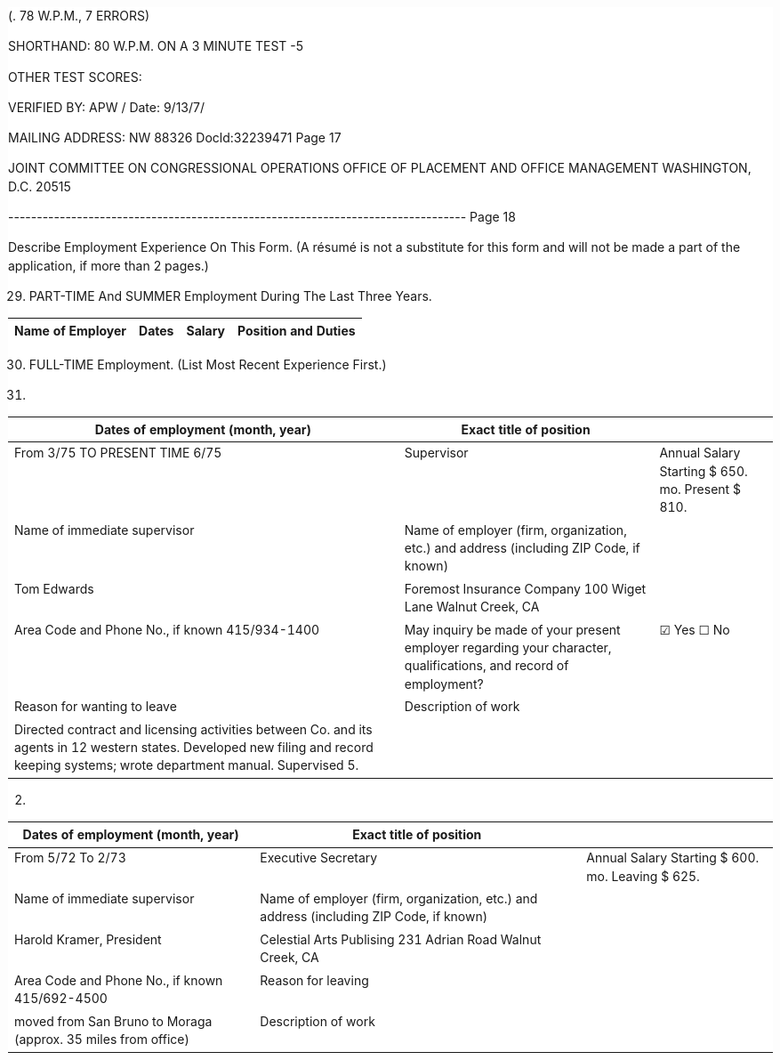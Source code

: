 (. 78 W.P.M., 7 ERRORS)

SHORTHAND: 80 W.P.M. ON A 3 MINUTE TEST
-5

OTHER TEST SCORES:

VERIFIED BY: APW / Date: 9/13/7/

MAILING ADDRESS:
NW 88326
Docld:32239471 Page 17

JOINT COMMITTEE ON CONGRESSIONAL OPERATIONS
OFFICE OF PLACEMENT AND OFFICE MANAGEMENT
WASHINGTON, D.C. 20515


-------------------------------------------------------------------------------- Page 18

Describe Employment Experience On This Form.
(A résumé is not a substitute for this form and will not be made a part of the application, if more than 2 pages.)

29. PART-TIME And SUMMER Employment During The Last Three Years.

| Name of Employer | Dates | Salary | Position and Duties |
| ---------------- | ----- | ------ | ------------------- |

30. FULL-TIME Employment. (List Most Recent Experience First.)

1. 
| Dates of employment (month, year)                                                                                                                                                   | Exact title of position                                                                                          |                                                  |
| ----------------------------------------------------------------------------------------------------------------------------------------------------------------------------------- | ---------------------------------------------------------------------------------------------------------------- | ------------------------------------------------ |
| From 3/75 TO PRESENT TIME 6/75                                                                                                                                                      | Supervisor                                                                                                       | Annual Salary Starting $ 650. mo. Present $ 810. |
| Name of immediate supervisor                                                                                                                                                        | Name of employer (firm, organization, etc.) and address (including ZIP Code, if known)                           |                                                  |
| Tom Edwards                                                                                                                                                                         | Foremost Insurance Company 100 Wiget Lane Walnut Creek, CA                                                       |                                                  |
| Area Code and Phone No., if known 415/934-1400                                                                                                                                      | May inquiry be made of your present employer regarding your character, qualifications, and record of employment? | ☑ Yes ☐ No                                       |
| Reason for wanting to leave                                                                                                                                                         | Description of work                                                                                              |                                                  |
| Directed contract and licensing activities between Co. and its agents in 12 western states. Developed new filing and record keeping systems; wrote department manual. Supervised 5. |                                                                                                                  |                                                  |

2. 
| Dates of employment (month, year)                                                                                                                                                           | Exact title of position                                                                |                                                  |
| ------------------------------------------------------------------------------------------------------------------------------------------------------------------------------------------- | -------------------------------------------------------------------------------------- | ------------------------------------------------ |
| From 5/72 To 2/73                                                                                                                                                                           | Executive Secretary                                                                    | Annual Salary Starting $ 600. mo. Leaving $ 625. |
| Name of immediate supervisor                                                                                                                                                                | Name of employer (firm, organization, etc.) and address (including ZIP Code, if known) |                                                  |
| Harold Kramer, President                                                                                                                                                                    | Celestial Arts Publising 231 Adrian Road Walnut Creek, CA                              |                                                  |
| Area Code and Phone No., if known 415/692-4500                                                                                                                                              | Reason for leaving                                                                     |                                                  |
| moved from San Bruno to Moraga (approx. 35 miles from office)                                                                                                                               | Description of work                                                                    |                                                  |